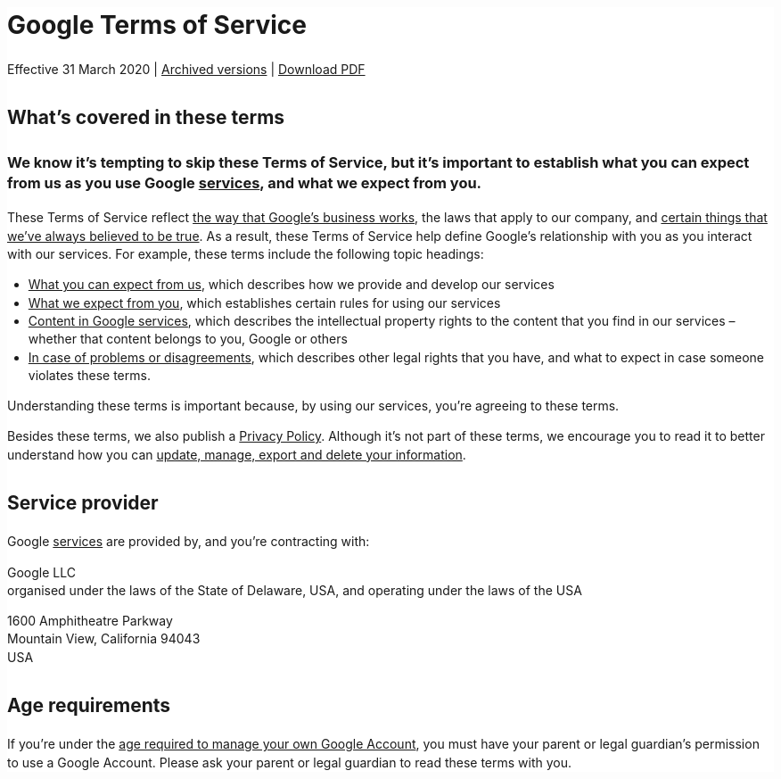 Google Terms of Service
=======================

Effective 31 March 2020 | [Archived versions](https://policies.google.com/terms/archive?hl=en-GB) | [Download PDF](https://www.gstatic.com/policies/terms/pdf/20200331/ba461e2f/google_terms_of_service_en-GB.pdf)

What’s covered in these terms
-----------------------------

### We know it’s tempting to skip these Terms of Service, but it’s important to establish what you can expect from us as you use Google [services](https://policies.google.com/terms?hl=en-GB#footnote-services), and what we expect from you.

These Terms of Service reflect [the way that Google’s business works](https://about.google/intl/en-GB_US/how-our-business-works), the laws that apply to our company, and [certain things that we’ve always believed to be true](https://www.google.com/about/philosophy.html?hl=en_GB). As a result, these Terms of Service help define Google’s relationship with you as you interact with our services. For example, these terms include the following topic headings:

*   [What you can expect from us](https://policies.google.com/terms?hl=en-GB#toc-what-you-expect), which describes how we provide and develop our services
*   [What we expect from you](https://policies.google.com/terms?hl=en-GB#toc-what-we-expect), which establishes certain rules for using our services
*   [Content in Google services](https://policies.google.com/terms?hl=en-GB#toc-content), which describes the intellectual property rights to the content that you find in our services – whether that content belongs to you, Google or others
*   [In case of problems or disagreements](https://policies.google.com/terms?hl=en-GB#toc-problems), which describes other legal rights that you have, and what to expect in case someone violates these terms.

Understanding these terms is important because, by using our services, you’re agreeing to these terms.

Besides these terms, we also publish a [Privacy Policy](https://policies.google.com/privacy?hl=en-GB). Although it’s not part of these terms, we encourage you to read it to better understand how you can [update, manage, export and delete your information](https://myaccount.google.com/?hl=en_GB).

Service provider
----------------

Google [services](https://policies.google.com/terms?hl=en-GB#footnote-services) are provided by, and you’re contracting with:

Google LLC  
organised under the laws of the State of Delaware, USA, and operating under the laws of the USA  
  
1600 Amphitheatre Parkway  
Mountain View, California 94043  
USA

Age requirements
----------------

If you’re under the [age required to manage your own Google Account](https://support.google.com/accounts/answer/1350409?hl=en_GB), you must have your parent or legal guardian’s permission to use a Google Account. Please ask your parent or legal guardian to read these terms with you.
